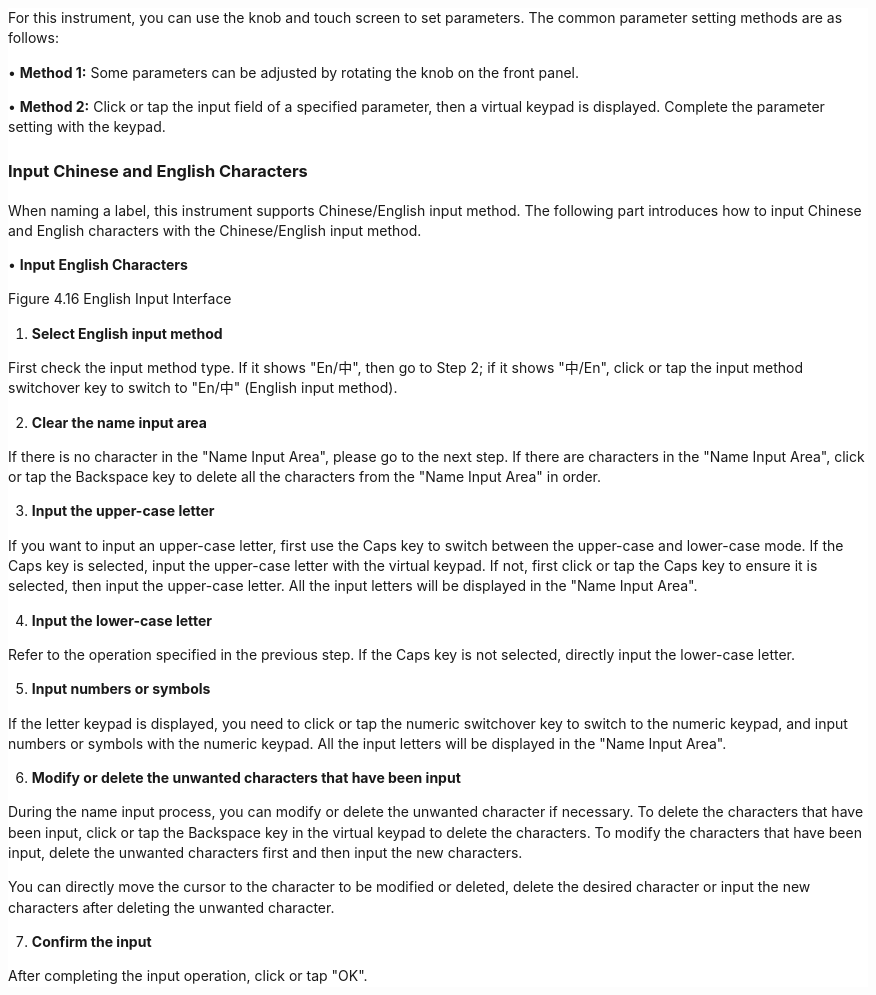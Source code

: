 For this instrument, you can use the knob and touch screen to set parameters. The common parameter setting methods are as follows:

• **Method 1:** Some parameters can be adjusted by rotating the knob on the front panel.

• **Method 2:** Click or tap the input field of a specified parameter, then a virtual keypad is displayed. Complete the parameter setting with the keypad.

### Input Chinese and English Characters

When naming a label, this instrument supports Chinese/English input method. The following part introduces how to input Chinese and English characters with the Chinese/English input method.

• **Input English Characters**

Figure 4.16 English Input Interface

1. **Select English input method**

First check the input method type. If it shows "En/中", then go to Step 2; if it shows "中/En", click or tap the input method switchover key to switch to "En/中" (English input method).

2. **Clear the name input area**

If there is no character in the "Name Input Area", please go to the next step. If there are characters in the "Name Input Area", click or tap the Backspace key to delete all the characters from the "Name Input Area" in order.

3. **Input the upper-case letter**

If you want to input an upper-case letter, first use the Caps key to switch between the upper-case and lower-case mode. If the Caps key is selected, input the upper-case letter with the virtual keypad. If not, first click or tap the Caps key to ensure it is selected, then input the upper-case letter. All the input letters will be displayed in the "Name Input Area".

4. **Input the lower-case letter**

Refer to the operation specified in the previous step. If the Caps key is not selected, directly input the lower-case letter.

5. **Input numbers or symbols**

If the letter keypad is displayed, you need to click or tap the numeric switchover key to switch to the numeric keypad, and input numbers or symbols with the numeric keypad. All the input letters will be displayed in the "Name Input Area".

6. **Modify or delete the unwanted characters that have been input**

During the name input process, you can modify or delete the unwanted character if necessary. To delete the characters that have been input, click or tap the Backspace key in the virtual keypad to delete the characters. To modify the characters that have been input, delete the unwanted characters first and then input the new characters.

You can directly move the cursor to the character to be modified or deleted, delete the desired character or input the new characters after deleting the unwanted character.

7. **Confirm the input**

After completing the input operation, click or tap "OK".
